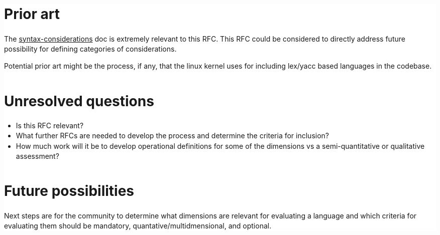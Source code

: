 # Prior art
[prior-art]: #prior-art

The [syntax-considerations](https://github.com/racket/racket2-rfcs/blob/master/syntax-considerations.md)
doc is extremely relevant to this RFC. This RFC could be considered to
directly address future possibility for defining categories of considerations.

Potential prior art might be the process, if any, that the linux
kernel uses for including lex/yacc based languages in the codebase.

# Unresolved questions
[unresolved-questions]: #unresolved-questions

- Is this RFC relevant?
- What further RFCs are needed to develop the process and determine the criteria for inclusion?
- How much work will it be to develop operational definitions for some of the dimensions vs
  a semi-quantitative or qualitative assessment?

# Future possibilities
[future-possibilities]: #future-possibilities

Next steps are for the community to determine what dimensions are
relevant for evaluating a language and which criteria for evaluating
them should be mandatory, quantative/multidmensional, and optional.


[summary]: #summary
[motivation]: #motivation
[guide-level-explanation]: #guide-level-explanation
[reference-level-explanation]: #reference-level-explanation
[drawbacks]: #drawbacks
[rationale-and-alternatives]: #rationale-and-alternatives
